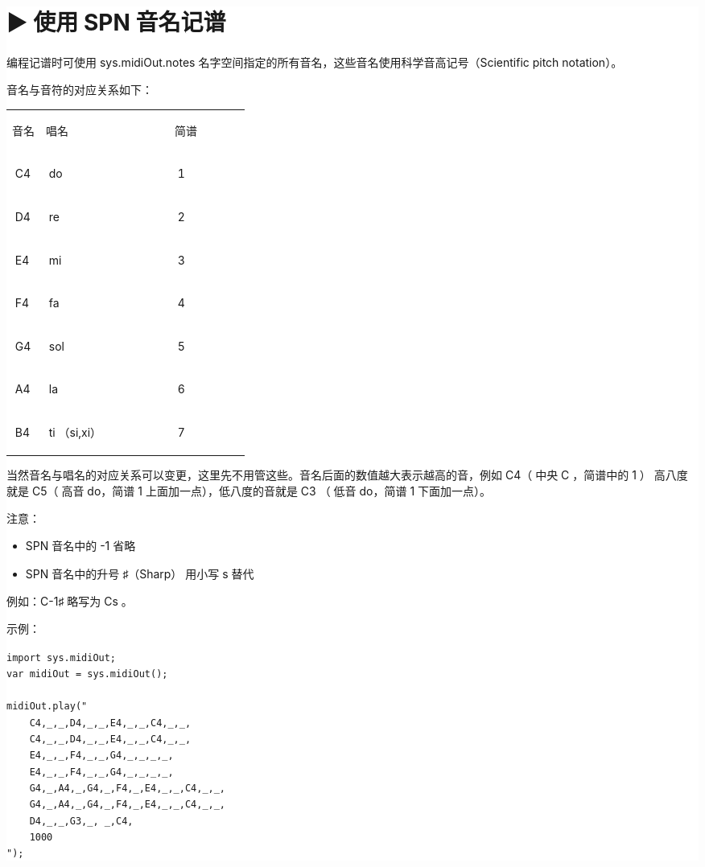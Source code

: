 **▶ 使用 SPN 音名记谱**
=================

  
编程记谱时可使用 sys.midiOut.notes 名字空间指定的所有音名，这些音名使用科学音高记号（Scientific pitch notation）。

音名与音符的对应关系如下：

<table><tbody><tr><td data-colwidth="72"><p data-track="16">音名</p></td><td data-colwidth="88" width="60"><p data-track="17">唱名</p></td><td data-colwidth="65" width="80"><p data-track="18">简谱</p></td></tr><tr><td data-colwidth="72"><p data-track="19">&nbsp;C4</p></td><td data-colwidth="88" width="146"><p data-track="27">&nbsp;do</p></td><td data-colwidth="65" width="63"><p data-track="40">&nbsp;1</p></td></tr><tr><td data-colwidth="72"><p data-track="20">&nbsp;D4</p></td><td data-colwidth="88" width="60"><p data-track="29">&nbsp;re</p></td><td data-colwidth="65" width="63"><p data-track="41">&nbsp;2</p></td></tr><tr><td data-colwidth="72"><p data-track="21">&nbsp;E4</p></td><td data-colwidth="88" width="60"><p data-track="31">&nbsp;mi</p></td><td data-colwidth="65" width="63"><p data-track="42">&nbsp;3</p></td></tr><tr><td data-colwidth="72"><p data-track="22">&nbsp;F4</p></td><td data-colwidth="88" width="60"><p data-track="33">&nbsp;fa</p></td><td data-colwidth="65" width="63"><p data-track="43">&nbsp;4</p></td></tr><tr><td data-colwidth="72"><p data-track="23">&nbsp;G4</p></td><td data-colwidth="88" width="60"><p data-track="35">&nbsp;sol</p></td><td data-colwidth="65" width="63"><p data-track="44">&nbsp;5</p></td></tr><tr><td data-colwidth="72"><p data-track="24">&nbsp;A4</p></td><td data-colwidth="88" width="60"><p data-track="37">&nbsp;la</p></td><td data-colwidth="65" width="63"><p data-track="45">&nbsp;6</p></td></tr><tr><td data-colwidth="72"><p data-track="25">&nbsp;B4</p></td><td data-colwidth="88" width="60"><p data-track="39">&nbsp;ti （si,xi）</p></td><td data-colwidth="65" width="63"><p data-track="46">&nbsp;7</p></td></tr></tbody></table>

当然音名与唱名的对应关系可以变更，这里先不用管这些。音名后面的数值越大表示越高的音，例如 C4（ 中央 C ，简谱中的 1 ） 高八度就是 C5（ 高音 do，简谱 1 上面加一点），低八度的音就是 C3 （ 低音 do，简谱 1 下面加一点）。

注意：

*   SPN 音名中的 -1 省略
    
*   SPN 音名中的升号 ♯（Sharp） 用小写 s 替代
    

  
例如：C-1♯ 略写为 Cs 。

示例：  

```
import sys.midiOut;
var midiOut = sys.midiOut();

midiOut.play(" 
    C4,_,_,D4,_,_,E4,_,_,C4,_,_, 
    C4,_,_,D4,_,_,E4,_,_,C4,_,_, 
    E4,_,_,F4,_,_,G4,_,_,_,_, 
    E4,_,_,F4,_,_,G4,_,_,_,_, 
    G4,_,A4,_,G4,_,F4,_,E4,_,_,C4,_,_, 
    G4,_,A4,_,G4,_,F4,_,E4,_,_,C4,_,_, 
    D4,_,_,G3,_, _,C4,
    1000
");  
```

  